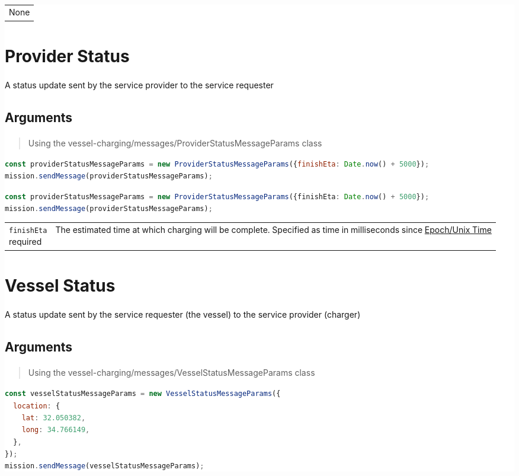<table class="arguments">
  <tr>
    <td>None</td>
  </tr>
</table>

# Provider Status

A status update sent by the service provider to the service requester

## Arguments

> Using the vessel-charging/messages/ProviderStatusMessageParams class

```javascript
const providerStatusMessageParams = new ProviderStatusMessageParams({finishEta: Date.now() + 5000});
mission.sendMessage(providerStatusMessageParams);
```

```typescript
const providerStatusMessageParams = new ProviderStatusMessageParams({finishEta: Date.now() + 5000});
mission.sendMessage(providerStatusMessageParams);
```

<table class="arguments">
  <tr>
    <td>
      <code class="field">finishEta</code>
      <div class="type required">required</div>
    </td>
    <td>The estimated time at which charging will be complete. Specified as time in milliseconds since <a href="https://en.wikipedia.org/wiki/Unix_time" target="blank">Epoch/Unix Time</a></td>
  </tr>
</table>

# Vessel Status

A status update sent by the service requester (the vessel) to the service provider (charger)

## Arguments

> Using the vessel-charging/messages/VesselStatusMessageParams class

```javascript
const vesselStatusMessageParams = new VesselStatusMessageParams({
  location: {
    lat: 32.050382,
    long: 34.766149,
  },
});
mission.sendMessage(vesselStatusMessageParams);
```
